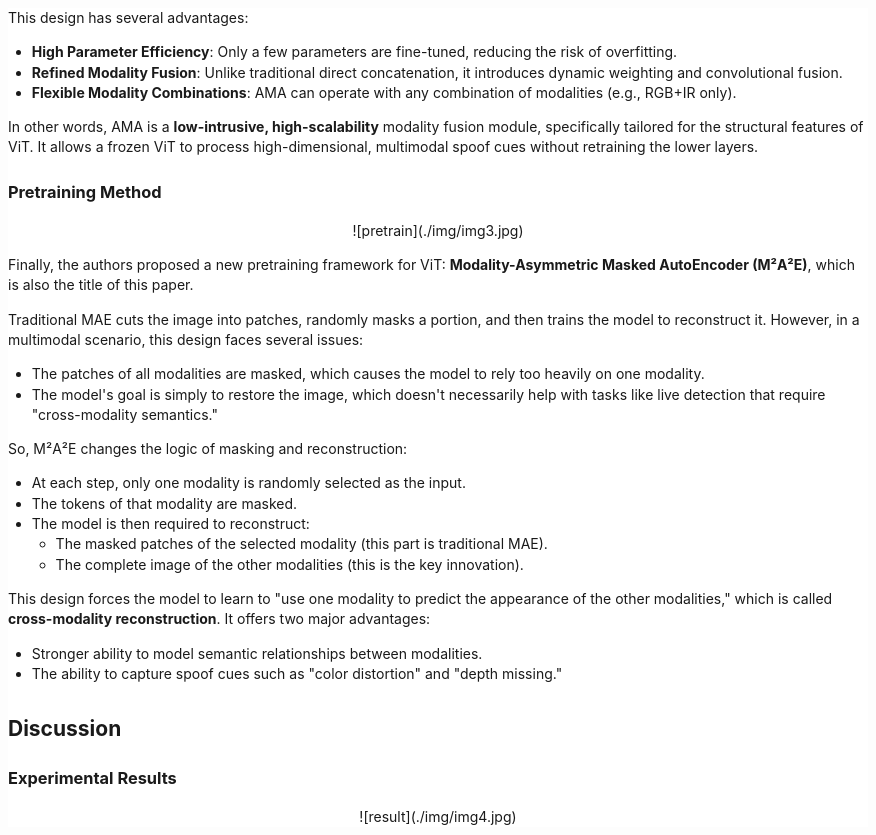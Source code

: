 This design has several advantages:

- **High Parameter Efficiency**: Only a few parameters are fine-tuned, reducing the risk of overfitting.
- **Refined Modality Fusion**: Unlike traditional direct concatenation, it introduces dynamic weighting and convolutional fusion.
- **Flexible Modality Combinations**: AMA can operate with any combination of modalities (e.g., RGB+IR only).

In other words, AMA is a **low-intrusive, high-scalability** modality fusion module, specifically tailored for the structural features of ViT. It allows a frozen ViT to process high-dimensional, multimodal spoof cues without retraining the lower layers.

### Pretraining Method

<div align="center">
<figure style={{"width": "80%"}}>
![pretrain](./img/img3.jpg)
</figure>
</div>

Finally, the authors proposed a new pretraining framework for ViT: **Modality-Asymmetric Masked AutoEncoder (M²A²E)**, which is also the title of this paper.

Traditional MAE cuts the image into patches, randomly masks a portion, and then trains the model to reconstruct it. However, in a multimodal scenario, this design faces several issues:

- The patches of all modalities are masked, which causes the model to rely too heavily on one modality.
- The model's goal is simply to restore the image, which doesn't necessarily help with tasks like live detection that require "cross-modality semantics."

So, M²A²E changes the logic of masking and reconstruction:

- At each step, only one modality is randomly selected as the input.
- The tokens of that modality are masked.
- The model is then required to reconstruct:
  - The masked patches of the selected modality (this part is traditional MAE).
  - The complete image of the other modalities (this is the key innovation).

This design forces the model to learn to "use one modality to predict the appearance of the other modalities," which is called **cross-modality reconstruction**. It offers two major advantages:

- Stronger ability to model semantic relationships between modalities.
- The ability to capture spoof cues such as "color distortion" and "depth missing."

## Discussion

### Experimental Results

<div align="center">
<figure style={{"width": "90%"}}>
![result](./img/img4.jpg)
</figure>
</div>
